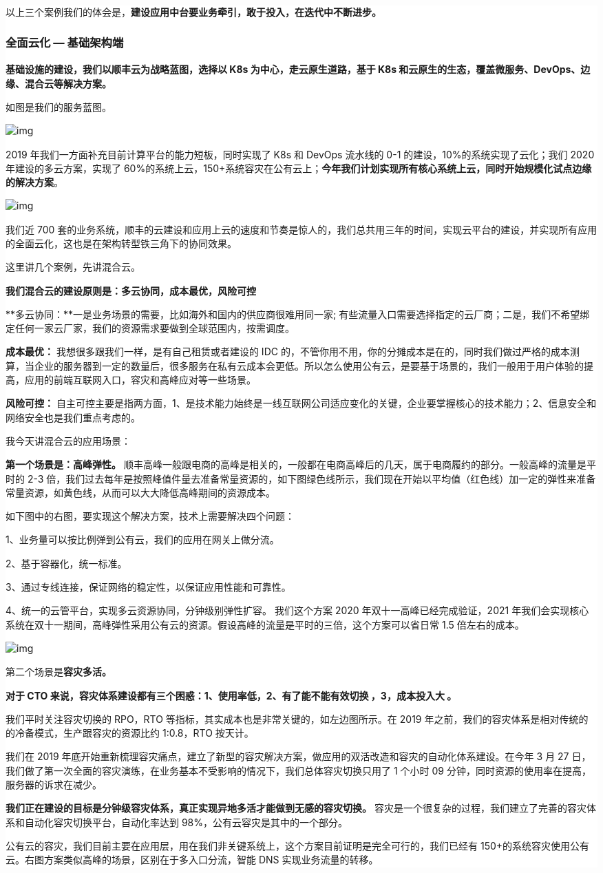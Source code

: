 以上三个案例我们的体会是，**建设应用中台要业务牵引，敢于投入，在迭代中不断进步。**

### 全面云化 — 基础架构端

**基础设施的建设，我们以顺丰云为战略蓝图，选择以 K8s 为中心，走云原生道路，基于 K8s 和云原生的生态，覆盖微服务、DevOps、边缘、混合云等解决方案。**

如图是我们的服务蓝图。

![img](http://cdn.jayh.club/uPic/284a2f4d934a33663ca39ba1c959eeb2PSfmjQ.png)

2019 年我们一方面补充目前计算平台的能力短板，同时实现了 K8s 和 DevOps 流水线的 0-1 的建设，10%的系统实现了云化；我们 2020 年建设的多云方案，实现了 60%的系统上云，150+系统容灾在公有云上；**今年我们计划实现所有核心系统上云，同时开始规模化试点边缘的解决方案**。

![img](http://cdn.jayh.club/uPic/aeecb912d7f5c07ca898a52eec1ac05dOpTMvP.png)

我们近 700 套的业务系统，顺丰的云建设和应用上云的速度和节奏是惊人的，我们总共用三年的时间，实现云平台的建设，并实现所有应用的全面云化，这也是在架构转型铁三角下的协同效果。

这里讲几个案例，先讲混合云。

**我们混合云的建设原则是：多云协同，成本最优，风险可控**

**多云协同：**一是业务场景的需要，比如海外和国内的供应商很难用同一家; 有些流量入口需要选择指定的云厂商；二是，我们不希望绑定任何一家云厂家，我们的资源需求要做到全球范围内，按需调度。

**成本最优：** 我想很多跟我们一样，是有自己租赁或者建设的 IDC 的，不管你用不用，你的分摊成本是在的，同时我们做过严格的成本测算，当企业的服务器到一定的数量后，很多服务在私有云成本会更低。所以怎么使用公有云，是要基于场景的，我们一般用于用户体验的提高，应用的前端互联网入口，容灾和高峰应对等一些场景。

**风险可控：** 自主可控主要是指两方面，1、是技术能力始终是一线互联网公司适应变化的关键，企业要掌握核心的技术能力；2、信息安全和网络安全也是我们重点考虑的。

我今天讲混合云的应用场景：

**第一个场景是：高峰弹性。** 顺丰高峰一般跟电商的高峰是相关的，一般都在电商高峰后的几天，属于电商履约的部分。一般高峰的流量是平时的 2-3 倍，我们过去每年是按照峰值件量去准备常量资源的，如下图绿色线所示，我们现在开始以平均值（红色线）加一定的弹性来准备常量资源，如黄色线，从而可以大大降低高峰期间的资源成本。

如下图中的右图，要实现这个解决方案，技术上需要解决四个问题：

1、业务量可以按比例弹到公有云，我们的应用在网关上做分流。

2、基于容器化，统一标准。

3、通过专线连接，保证网络的稳定性，以保证应用性能和可靠性。

4、统一的云管平台，实现多云资源协同，分钟级别弹性扩容。 我们这个方案 2020 年双十一高峰已经完成验证，2021 年我们会实现核心系统在双十一期间，高峰弹性采用公有云的资源。假设高峰的流量是平时的三倍，这个方案可以省日常 1.5 倍左右的成本。

![img](http://cdn.jayh.club/uPic/4ff24b616095e463ba21eab7576a91d51eBLVB.png)



第二个场景是**容灾多活。**

**对于 CTO 来说，容灾体系建设都有三个困惑：1、使用率低，2、有了能不能有效切换 ，3，成本投入大 。**

我们平时关注容灾切换的 RPO，RTO 等指标，其实成本也是非常关键的，如左边图所示。在 2019 年之前，我们的容灾体系是相对传统的的冷备模式，生产跟容灾的资源比约 1:0.8，RTO 按天计。

我们在 2019 年底开始重新梳理容灾痛点，建立了新型的容灾解决方案，做应用的双活改造和容灾的自动化体系建设。在今年 3 月 27 日，我们做了第一次全面的容灾演练，在业务基本不受影响的情况下，我们总体容灾切换只用了 1 个小时 09 分钟，同时资源的使用率在提高，服务器的诉求在减少。

**我们正在建设的目标是分钟级容灾体系，真正实现异地多活才能做到无感的容灾切换。** 容灾是一个很复杂的过程，我们建立了完善的容灾体系和自动化容灾切换平台，自动化率达到 98%，公有云容灾是其中的一个部分。

公有云的容灾，我们目前主要在应用层，用在我们非关键系统上，这个方案目前证明是完全可行的，我们已经有 150+的系统容灾使用公有云。右图方案类似高峰的场景，区别在于多入口分流，智能 DNS 实现业务流量的转移。
